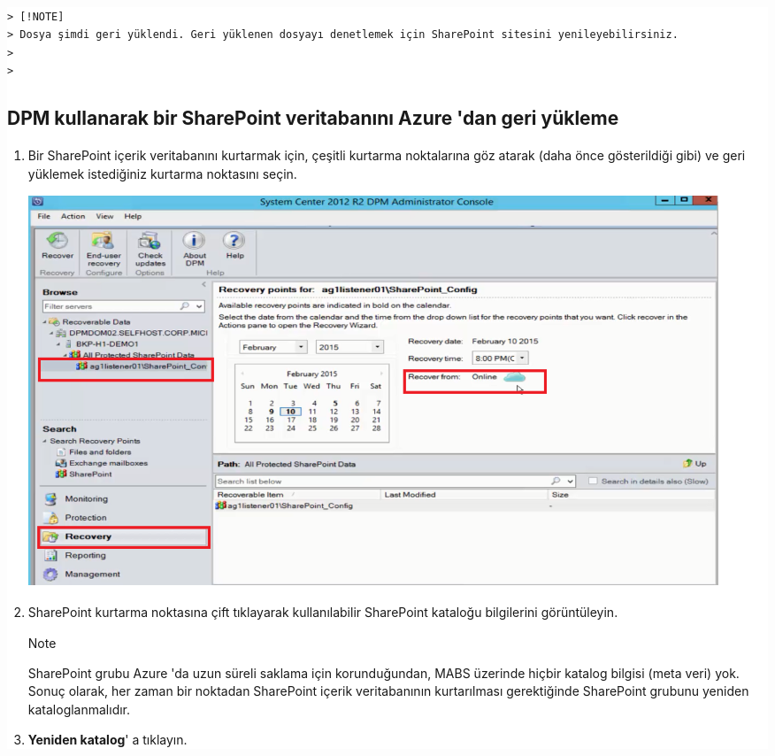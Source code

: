     > [!NOTE]
    > Dosya şimdi geri yüklendi. Geri yüklenen dosyayı denetlemek için SharePoint sitesini yenileyebilirsiniz.
    >
    >

## <a name="restore-a-sharepoint-database-from-azure-by-using-dpm"></a>DPM kullanarak bir SharePoint veritabanını Azure 'dan geri yükleme
1. Bir SharePoint içerik veritabanını kurtarmak için, çeşitli kurtarma noktalarına göz atarak (daha önce gösterildiği gibi) ve geri yüklemek istediğiniz kurtarma noktasını seçin.

    ![MABS SharePoint Protection8](./media/backup-azure-backup-sharepoint/dpm-sharepoint-protection9.png)
2. SharePoint kurtarma noktasına çift tıklayarak kullanılabilir SharePoint kataloğu bilgilerini görüntüleyin.

   > [!NOTE]
   > SharePoint grubu Azure 'da uzun süreli saklama için korunduğundan, MABS üzerinde hiçbir katalog bilgisi (meta veri) yok. Sonuç olarak, her zaman bir noktadan SharePoint içerik veritabanının kurtarılması gerektiğinde SharePoint grubunu yeniden kataloglanmalıdır.
   >
   >
3. **Yeniden katalog**' a tıklayın.
